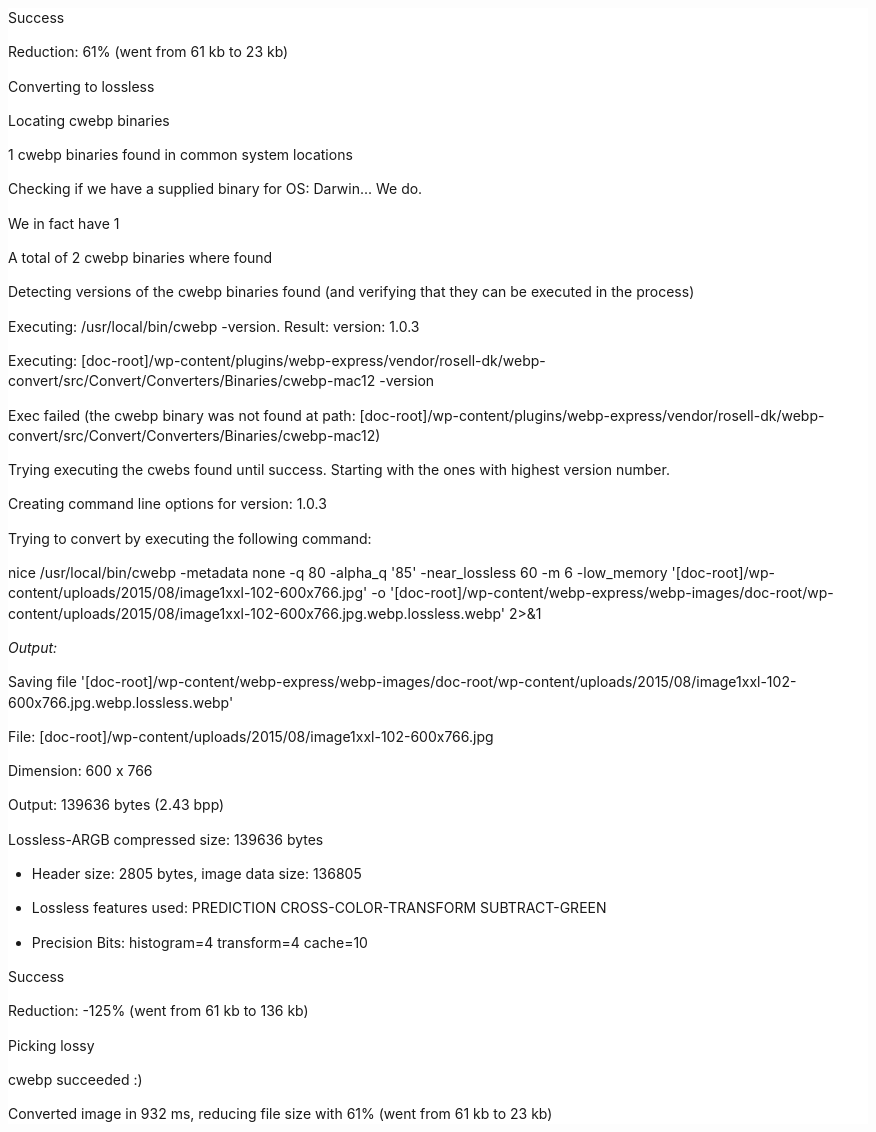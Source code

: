 Success

Reduction: 61% (went from 61 kb to 23 kb)


Converting to lossless

Locating cwebp binaries

1 cwebp binaries found in common system locations

Checking if we have a supplied binary for OS: Darwin... We do.

We in fact have 1

A total of 2 cwebp binaries where found

Detecting versions of the cwebp binaries found (and verifying that they can be executed in the process)

Executing: /usr/local/bin/cwebp -version. Result: version: 1.0.3

Executing: [doc-root]/wp-content/plugins/webp-express/vendor/rosell-dk/webp-convert/src/Convert/Converters/Binaries/cwebp-mac12 -version

Exec failed (the cwebp binary was not found at path: [doc-root]/wp-content/plugins/webp-express/vendor/rosell-dk/webp-convert/src/Convert/Converters/Binaries/cwebp-mac12)

Trying executing the cwebs found until success. Starting with the ones with highest version number.

Creating command line options for version: 1.0.3

Trying to convert by executing the following command:

nice /usr/local/bin/cwebp -metadata none -q 80 -alpha_q '85' -near_lossless 60 -m 6 -low_memory '[doc-root]/wp-content/uploads/2015/08/image1xxl-102-600x766.jpg' -o '[doc-root]/wp-content/webp-express/webp-images/doc-root/wp-content/uploads/2015/08/image1xxl-102-600x766.jpg.webp.lossless.webp' 2>&1


*Output:* 

Saving file '[doc-root]/wp-content/webp-express/webp-images/doc-root/wp-content/uploads/2015/08/image1xxl-102-600x766.jpg.webp.lossless.webp'

File:      [doc-root]/wp-content/uploads/2015/08/image1xxl-102-600x766.jpg

Dimension: 600 x 766

Output:    139636 bytes (2.43 bpp)

Lossless-ARGB compressed size: 139636 bytes

  * Header size: 2805 bytes, image data size: 136805

  * Lossless features used: PREDICTION CROSS-COLOR-TRANSFORM SUBTRACT-GREEN

  * Precision Bits: histogram=4 transform=4 cache=10


Success

Reduction: -125% (went from 61 kb to 136 kb)


Picking lossy

cwebp succeeded :)


Converted image in 932 ms, reducing file size with 61% (went from 61 kb to 23 kb)

